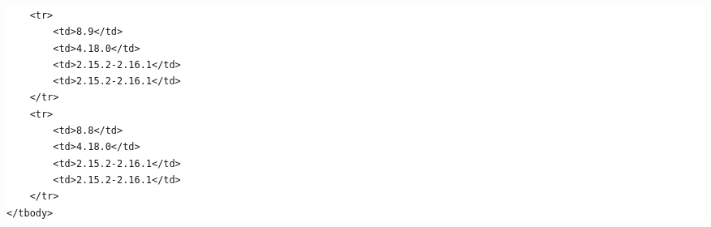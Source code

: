         <tr>
            <td>8.9</td>
            <td>4.18.0</td>
            <td>2.15.2-2.16.1</td>
            <td>2.15.2-2.16.1</td>
        </tr>
        <tr>
            <td>8.8</td>
            <td>4.18.0</td>
            <td>2.15.2-2.16.1</td>
            <td>2.15.2-2.16.1</td>
        </tr>
    </tbody>
</table>
